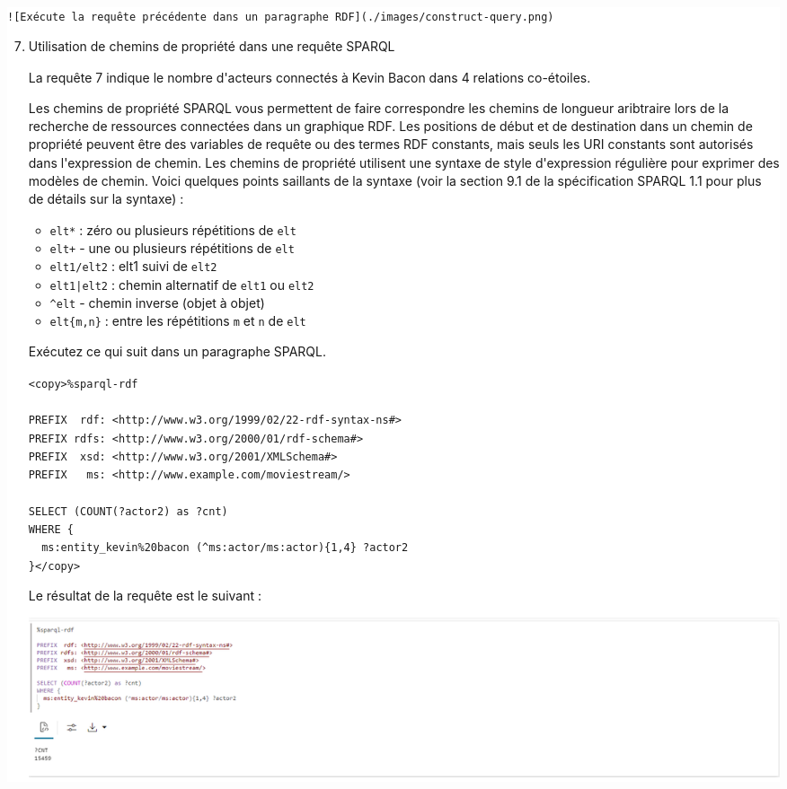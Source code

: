     ![Exécute la requête précédente dans un paragraphe RDF](./images/construct-query.png)
    
7.  Utilisation de chemins de propriété dans une requête SPARQL
    
    La requête 7 indique le nombre d'acteurs connectés à Kevin Bacon dans 4 relations co-étoiles.
    
    Les chemins de propriété SPARQL vous permettent de faire correspondre les chemins de longueur aribtraire lors de la recherche de ressources connectées dans un graphique RDF. Les positions de début et de destination dans un chemin de propriété peuvent être des variables de requête ou des termes RDF constants, mais seuls les URI constants sont autorisés dans l'expression de chemin. Les chemins de propriété utilisent une syntaxe de style d'expression régulière pour exprimer des modèles de chemin. Voici quelques points saillants de la syntaxe (voir la section 9.1 de la spécification SPARQL 1.1 pour plus de détails sur la syntaxe) :
    
    *   `elt*` : zéro ou plusieurs répétitions de `elt`
    *   `elt+` - une ou plusieurs répétitions de `elt`
    *   `elt1/elt2` : elt1 suivi de `elt2`
    *   `elt1|elt2` : chemin alternatif de `elt1` ou `elt2`
    *   `^elt` - chemin inverse (objet à objet)
    *   `elt{m,n}` : entre les répétitions `m` et `n` de `elt`
    
    Exécutez ce qui suit dans un paragraphe SPARQL.
    
        <copy>%sparql-rdf
        
        PREFIX  rdf: <http://www.w3.org/1999/02/22-rdf-syntax-ns#>
        PREFIX rdfs: <http://www.w3.org/2000/01/rdf-schema#>
        PREFIX  xsd: <http://www.w3.org/2001/XMLSchema#>
        PREFIX   ms: <http://www.example.com/moviestream/>
        
        SELECT (COUNT(?actor2) as ?cnt)
        WHERE {
          ms:entity_kevin%20bacon (^ms:actor/ms:actor){1,4} ?actor2
        }</copy>
        
    
    Le résultat de la requête est le suivant :
    
    ![Exécute la requête précédente dans un paragraphe RDF](./images/property-query.png)
    